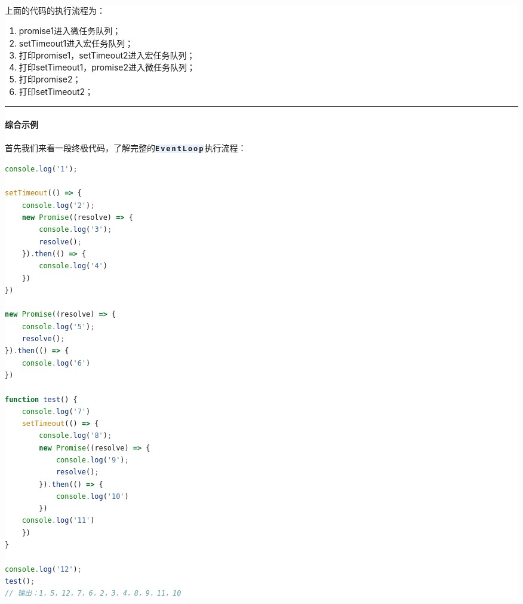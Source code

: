 上面的代码的执行流程为：

1. promise1进入微任务队列；
2. setTimeout1进入宏任务队列；
3. 打印promise1，setTimeout2进入宏任务队列；
4. 打印setTimeout1，promise2进入微任务队列；
5. 打印promise2；
6. 打印setTimeout2；

------

#### 综合示例

首先我们来看一段终极代码，了解完整的<code style="letter-spacing: 2px;font-weight:700;background-color:#e6effb;border-radius:3px;">EventLoop</code>执行流程：

```javascript
console.log('1');

setTimeout(() => {
	console.log('2');
	new Promise((resolve) => {
		console.log('3');
		resolve();
	}).then(() => {
		console.log('4')
	})
})

new Promise((resolve) => {
	console.log('5');
	resolve();
}).then(() => {
	console.log('6')
})

function test() {
	console.log('7')
	setTimeout(() => {
		console.log('8');
		new Promise((resolve) => {
			console.log('9');
			resolve();
		}).then(() => {
			console.log('10')
		})
    console.log('11')
	})
}

console.log('12');
test();
// 输出：1，5，12，7，6，2，3，4，8，9，11，10
```
